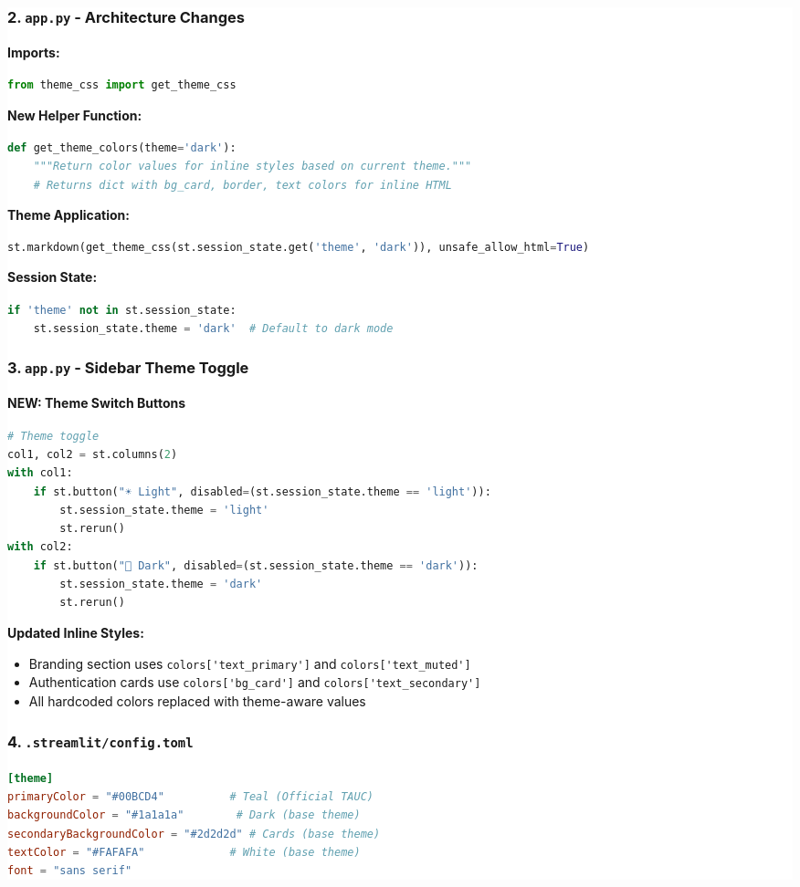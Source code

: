 ### **2. `app.py` - Architecture Changes**

**Imports:**
```python
from theme_css import get_theme_css
```

**New Helper Function:**
```python
def get_theme_colors(theme='dark'):
    """Return color values for inline styles based on current theme."""
    # Returns dict with bg_card, border, text colors for inline HTML
```

**Theme Application:**
```python
st.markdown(get_theme_css(st.session_state.get('theme', 'dark')), unsafe_allow_html=True)
```

**Session State:**
```python
if 'theme' not in st.session_state:
    st.session_state.theme = 'dark'  # Default to dark mode
```

### **3. `app.py` - Sidebar Theme Toggle**

**NEW: Theme Switch Buttons**
```python
# Theme toggle
col1, col2 = st.columns(2)
with col1:
    if st.button("☀️ Light", disabled=(st.session_state.theme == 'light')):
        st.session_state.theme = 'light'
        st.rerun()
with col2:
    if st.button("🌙 Dark", disabled=(st.session_state.theme == 'dark')):
        st.session_state.theme = 'dark'
        st.rerun()
```

**Updated Inline Styles:**
- Branding section uses `colors['text_primary']` and `colors['text_muted']`
- Authentication cards use `colors['bg_card']` and `colors['text_secondary']`
- All hardcoded colors replaced with theme-aware values

### **4. `.streamlit/config.toml`**
```toml
[theme]
primaryColor = "#00BCD4"          # Teal (Official TAUC)
backgroundColor = "#1a1a1a"        # Dark (base theme)
secondaryBackgroundColor = "#2d2d2d" # Cards (base theme)
textColor = "#FAFAFA"             # White (base theme)
font = "sans serif"
```
